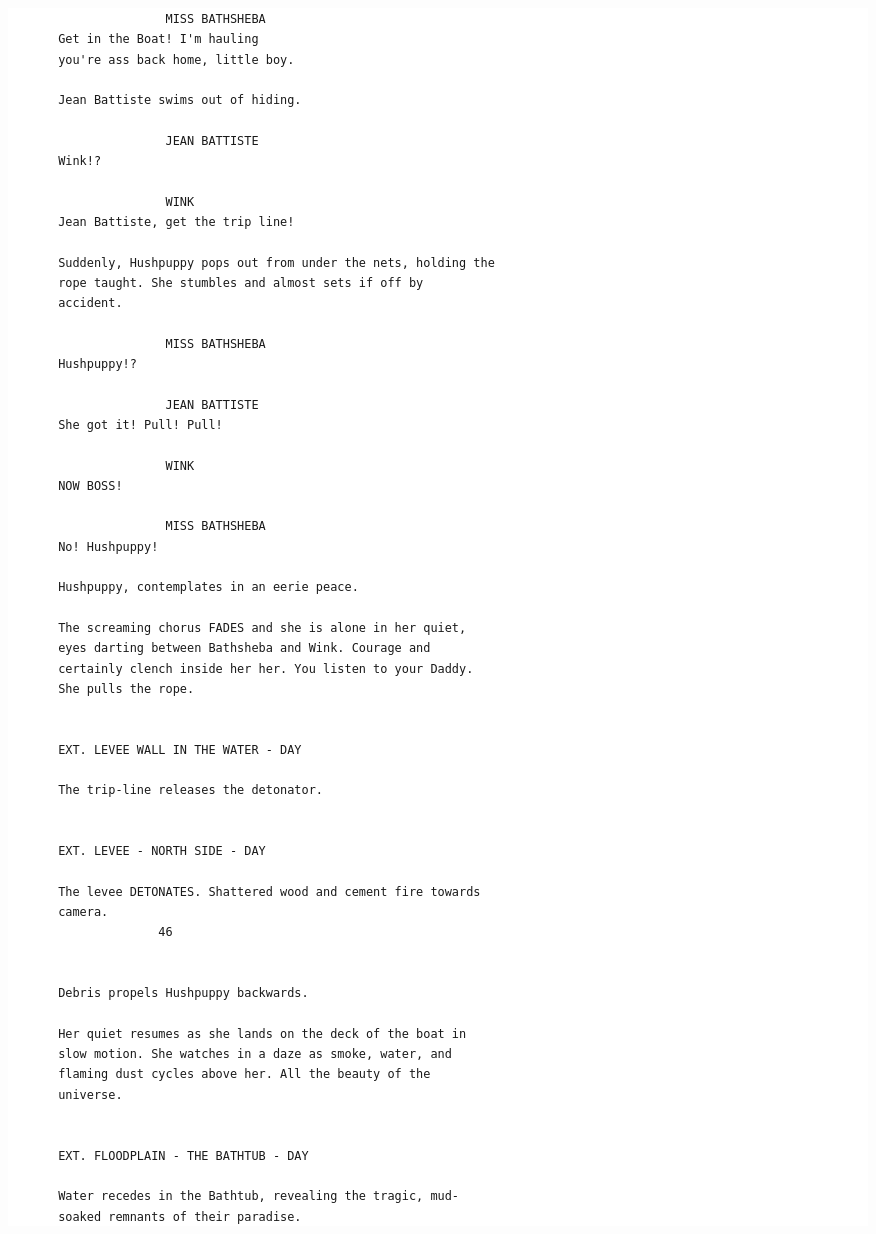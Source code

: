                           MISS BATHSHEBA
           Get in the Boat! I'm hauling
           you're ass back home, little boy.
                         
           Jean Battiste swims out of hiding.
                         
                          JEAN BATTISTE
           Wink!?
                         
                          WINK
           Jean Battiste, get the trip line!
                         
           Suddenly, Hushpuppy pops out from under the nets, holding the
           rope taught. She stumbles and almost sets if off by
           accident.
                         
                          MISS BATHSHEBA
           Hushpuppy!?
                         
                          JEAN BATTISTE
           She got it! Pull! Pull!
                         
                          WINK
           NOW BOSS!
                         
                          MISS BATHSHEBA
           No! Hushpuppy!
                         
           Hushpuppy, contemplates in an eerie peace.
                         
           The screaming chorus FADES and she is alone in her quiet,
           eyes darting between Bathsheba and Wink. Courage and
           certainly clench inside her her. You listen to your Daddy.
           She pulls the rope.
                         
                         
           EXT. LEVEE WALL IN THE WATER - DAY
                         
           The trip-line releases the detonator.
                         
                         
           EXT. LEVEE - NORTH SIDE - DAY
                         
           The levee DETONATES. Shattered wood and cement fire towards
           camera.
                         46
                         
                         
           Debris propels Hushpuppy backwards.
                         
           Her quiet resumes as she lands on the deck of the boat in
           slow motion. She watches in a daze as smoke, water, and
           flaming dust cycles above her. All the beauty of the
           universe.
                         
                         
           EXT. FLOODPLAIN - THE BATHTUB - DAY
                         
           Water recedes in the Bathtub, revealing the tragic, mud-
           soaked remnants of their paradise.
                         